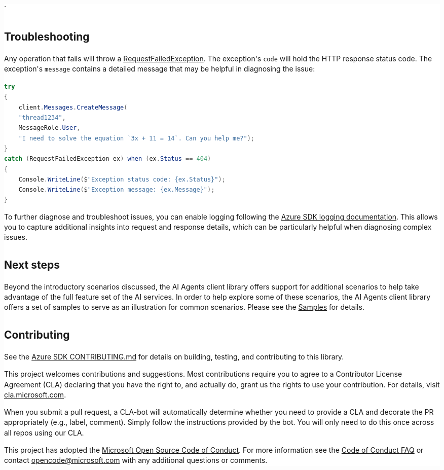 `
## Troubleshooting

Any operation that fails will throw a [RequestFailedException][RequestFailedException]. The exception's `code` will hold the HTTP response status code. The exception's `message` contains a detailed message that may be helpful in diagnosing the issue:

```C# Snippet:AgentsReadme_Troubleshooting
try
{
    client.Messages.CreateMessage(
    "thread1234",
    MessageRole.User,
    "I need to solve the equation `3x + 11 = 14`. Can you help me?");
}
catch (RequestFailedException ex) when (ex.Status == 404)
{
    Console.WriteLine($"Exception status code: {ex.Status}");
    Console.WriteLine($"Exception message: {ex.Message}");
}
```

To further diagnose and troubleshoot issues, you can enable logging following the [Azure SDK logging documentation](https://learn.microsoft.com/dotnet/azure/sdk/logging). This allows you to capture additional insights into request and response details, which can be particularly helpful when diagnosing complex issues.

## Next steps

Beyond the introductory scenarios discussed, the AI Agents client library offers support for additional scenarios to help take advantage of the full feature set of the AI services.  In order to help explore some of these scenarios, the AI Agents client library offers a set of samples to serve as an illustration for common scenarios.  Please see the [Samples](https://github.com/Azure/azure-sdk-for-net/tree/Azure.AI.Agents.Persistent_1.0.0-beta.1/sdk/ai/Azure.AI.Agents.Persistent/samples) for details.

## Contributing

See the [Azure SDK CONTRIBUTING.md][aiprojects_contrib] for details on building, testing, and contributing to this library.

This project welcomes contributions and suggestions. Most contributions require you to agree to a Contributor License Agreement (CLA) declaring that you have the right to, and actually do, grant us the rights to use your contribution. For details, visit [cla.microsoft.com][cla].

When you submit a pull request, a CLA-bot will automatically determine whether you need to provide a CLA and decorate the PR appropriately (e.g., label, comment). Simply follow the instructions provided by the bot. You will only need to do this once across all repos using our CLA.

This project has adopted the [Microsoft Open Source Code of Conduct][code_of_conduct]. For more information see the [Code of Conduct FAQ][code_of_conduct_faq] or contact [opencode@microsoft.com][email_opencode] with any additional questions or comments.


[RequestFailedException]: https://learn.microsoft.com/dotnet/api/azure.requestfailedexception?view=azure-dotnet
[samples]: https://github.com/Azure/azure-sdk-for-net/tree/Azure.AI.Agents.Persistent_1.0.0-beta.1/sdk/ai/Azure.AI.Agents.Persistent/tests/Samples
[api_ref_docs]: https://learn.microsoft.com/dotnet/api/azure.ai.projects?view=azure-dotnet-preview
[nuget]: https://www.nuget.org/packages/Azure.AI.Projects
[source_code]: https://github.com/Azure/azure-sdk-for-net/tree/Azure.AI.Agents.Persistent_1.0.0-beta.1/sdk/ai/Azure.AI.Agents.Persistent
[product_doc]: https://learn.microsoft.com/azure/ai-studio/
[azure_identity]: https://learn.microsoft.com/dotnet/api/overview/azure/identity-readme?view=azure-dotnet
[azure_identity_dac]: https://learn.microsoft.com/dotnet/api/azure.identity.defaultazurecredential?view=azure-dotnet
[aiprojects_contrib]: https://github.com/Azure/azure-sdk-for-net/blob/Azure.AI.Agents.Persistent_1.0.0-beta.1/CONTRIBUTING.md
[cla]: https://cla.microsoft.com
[code_of_conduct]: https://opensource.microsoft.com/codeofconduct/
[code_of_conduct_faq]: https://opensource.microsoft.com/codeofconduct/faq/
[email_opencode]: mailto:opencode@microsoft.com